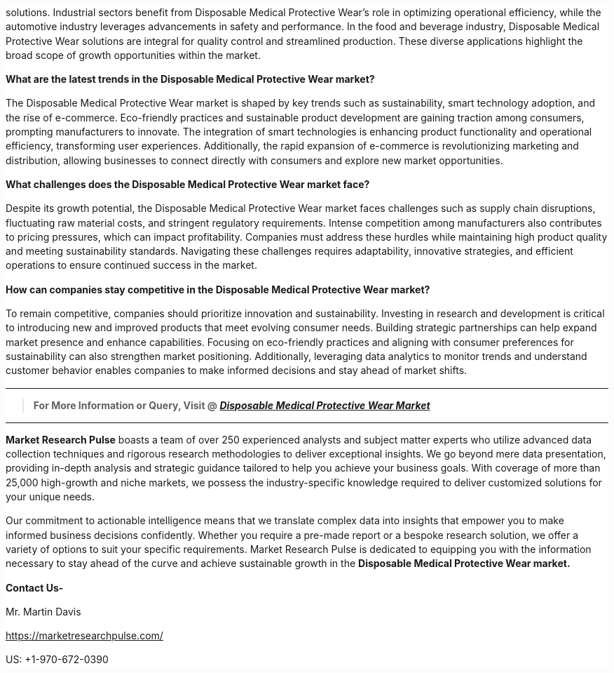 solutions. Industrial sectors benefit from Disposable Medical Protective Wear&rsquo;s role in optimizing operational efficiency, while the automotive industry leverages advancements in safety and performance. In the food and beverage industry, Disposable Medical Protective Wear solutions are integral for quality control and streamlined production. These diverse applications highlight the broad scope of growth opportunities within the market.</p><p><strong>What are the latest trends in the Disposable Medical Protective Wear market?</strong></p><p>The Disposable Medical Protective Wear market is shaped by key trends such as sustainability, smart technology adoption, and the rise of e-commerce. Eco-friendly practices and sustainable product development are gaining traction among consumers, prompting manufacturers to innovate. The integration of smart technologies is enhancing product functionality and operational efficiency, transforming user experiences. Additionally, the rapid expansion of e-commerce is revolutionizing marketing and distribution, allowing businesses to connect directly with consumers and explore new market opportunities.</p><p><strong>What challenges does the Disposable Medical Protective Wear market face?</strong></p><p>Despite its growth potential, the Disposable Medical Protective Wear market faces challenges such as supply chain disruptions, fluctuating raw material costs, and stringent regulatory requirements. Intense competition among manufacturers also contributes to pricing pressures, which can impact profitability. Companies must address these hurdles while maintaining high product quality and meeting sustainability standards. Navigating these challenges requires adaptability, innovative strategies, and efficient operations to ensure continued success in the market.</p><p><strong>How can companies stay competitive in the Disposable Medical Protective Wear market?</strong></p><p>To remain competitive, companies should prioritize innovation and sustainability. Investing in research and development is critical to introducing new and improved products that meet evolving consumer needs. Building strategic partnerships can help expand market presence and enhance capabilities. Focusing on eco-friendly practices and aligning with consumer preferences for sustainability can also strengthen market positioning. Additionally, leveraging data analytics to monitor trends and understand customer behavior enables companies to make informed decisions and stay ahead of market shifts.</p><hr /><blockquote><p><strong>For More Information or Query, Visit @&nbsp;<em><a href="https://marketresearchpulse.com/report/125845/disposable-medical-protective-wear-market?utm_source=Linkedin&utm_medium=025">Disposable Medical Protective Wear Market</a></em></strong></p></blockquote><hr /><p><strong>Market Research Pulse</strong> boasts a team of over 250 experienced analysts and subject matter experts who utilize advanced data collection techniques and rigorous research methodologies to deliver exceptional insights. We go beyond mere data presentation, providing in-depth analysis and strategic guidance tailored to help you achieve your business goals. With coverage of more than 25,000 high-growth and niche markets, we possess the industry-specific knowledge required to deliver customized solutions for your unique needs.</p><p>Our commitment to actionable intelligence means that we translate complex data into insights that empower you to make informed business decisions confidently. Whether you require a pre-made report or a bespoke research solution, we offer a variety of options to suit your specific requirements. Market Research Pulse is dedicated to equipping you with the information necessary to stay ahead of the curve and achieve sustainable growth in the <strong>Disposable Medical Protective Wear market.</strong></p><p><strong>Contact Us-</strong></p><p>Mr. Martin Davis</p><p>https://marketresearchpulse.com/</p><p>US: +1-970-672-0390</p>